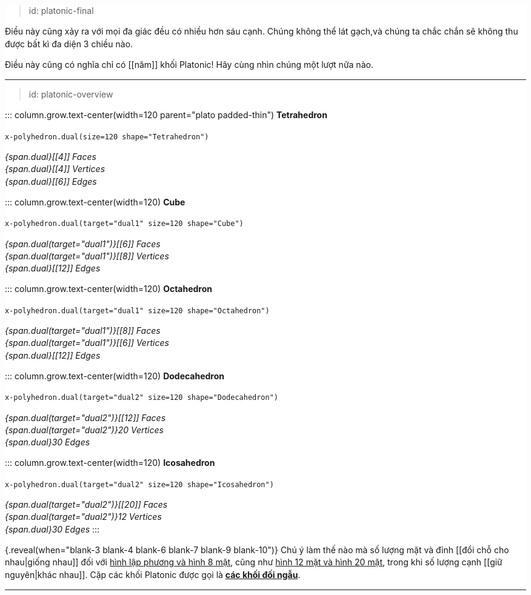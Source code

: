 > id: platonic-final

Điều này cũng xảy ra với mọi đa giác đều có nhiều hơn sáu cạnh. Chúng không thể lát gạch,và chúng ta chắc chắn sẽ không thu được bất kì đa diện 3 chiều nào. 

Điều này cũng có nghĩa chỉ có [[năm]] khối Platonic! Hãy cùng nhìn chúng một lượt nữa nào. 

---
> id: platonic-overview

::: column.grow.text-center(width=120 parent="plato padded-thin")
__Tetrahedron__

    x-polyhedron.dual(size=120 shape="Tetrahedron")

_{span.dual}[[4]] Faces_<br>
_{span.dual}[[4]] Vertices_<br>
_{span.dual}[[6]] Edges_

::: column.grow.text-center(width=120)
__Cube__

    x-polyhedron.dual(target="dual1" size=120 shape="Cube")

_{span.dual(target="dual1")}[[6]] Faces_<br>
_{span.dual(target="dual1")}[[8]] Vertices_<br>
_{span.dual}[[12]] Edges_

::: column.grow.text-center(width=120)
__Octahedron__

    x-polyhedron.dual(target="dual1" size=120 shape="Octahedron")

_{span.dual(target="dual1")}[[8]] Faces_<br>
_{span.dual(target="dual1")}[[6]] Vertices_<br>
_{span.dual}[[12]] Edges_

::: column.grow.text-center(width=120)
__Dodecahedron__

    x-polyhedron.dual(target="dual2" size=120 shape="Dodecahedron")

_{span.dual(target="dual2")}[[12]] Faces_<br>
_{span.dual(target="dual2")}20 Vertices_<br>
_{span.dual}30 Edges_

::: column.grow.text-center(width=120)
__Icosahedron__

    x-polyhedron.dual(target="dual2" size=120 shape="Icosahedron")

_{span.dual(target="dual2")}[[20]] Faces_<br>
_{span.dual(target="dual2")}12 Vertices_<br>
_{span.dual}30 Edges_
:::

{.reveal(when="blank-3 blank-4 blank-6 blank-7 blank-9 blank-10")} Chú ý làm thế nào mà số lượng mặt và đỉnh [[đổi chỗ cho nhau|giống nhau]] đối với [hình lập phương và hình 8 mặt](target:dual1), cũng như [hình 12 mặt và hình 20 mặt](target:dual2), trong khi số lượng cạnh [[giữ nguyên|khác nhau]]. Cặp các khối Platonic được gọi là [__các khối đối ngẫu__](gloss:polyhedron-dual).

---